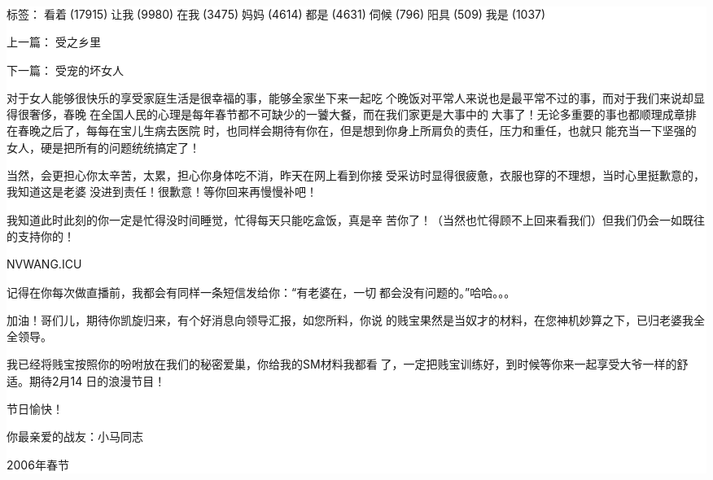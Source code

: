 标签：
看着
(17915) 
让我
(9980) 
在我
(3475) 
妈妈
(4614) 
都是
(4631) 
伺候
(796) 
阳具
(509) 
我是
(1037) 

上一篇：
 受之乡里
 

下一篇：
 受宠的坏女人
 

对于女人能够很快乐的享受家庭生活是很幸福的事，能够全家坐下来一起吃
个晚饭对平常人来说也是最平常不过的事，而对于我们来说却显得很奢侈，春晚
在全国人民的心理是每年春节都不可缺少的一饕大餐，而在我们家更是大事中的
大事了！无论多重要的事也都顺理成章排在春晚之后了，每每在宝儿生病去医院
时，也同样会期待有你在，但是想到你身上所肩负的责任，压力和重任，也就只
能充当一下坚强的女人，硬是把所有的问题统统搞定了！

当然，会更担心你太辛苦，太累，担心你身体吃不消，昨天在网上看到你接
受采访时显得很疲惫，衣服也穿的不理想，当时心里挺歉意的，我知道这是老婆
没进到责任！很歉意！等你回来再慢慢补吧！

我知道此时此刻的你一定是忙得没时间睡觉，忙得每天只能吃盒饭，真是辛
苦你了！（当然也忙得顾不上回来看我们）但我们仍会一如既往的支持你的！

 
NVWANG.ICU
 
记得在你每次做直播前，我都会有同样一条短信发给你：“有老婆在，一切
都会没有问题的。”哈哈。。。

加油！哥们儿，期待你凯旋归来，有个好消息向领导汇报，如您所料，你说
的贱宝果然是当奴才的材料，在您神机妙算之下，已归老婆我全全领导。

我已经将贱宝按照你的吩咐放在我们的秘密爱巢，你给我的SM材料我都看
了，一定把贱宝训练好，到时候等你来一起享受大爷一样的舒适。期待2月14
日的浪漫节目！

节日愉快！

你最亲爱的战友：小马同志

2006年春节
